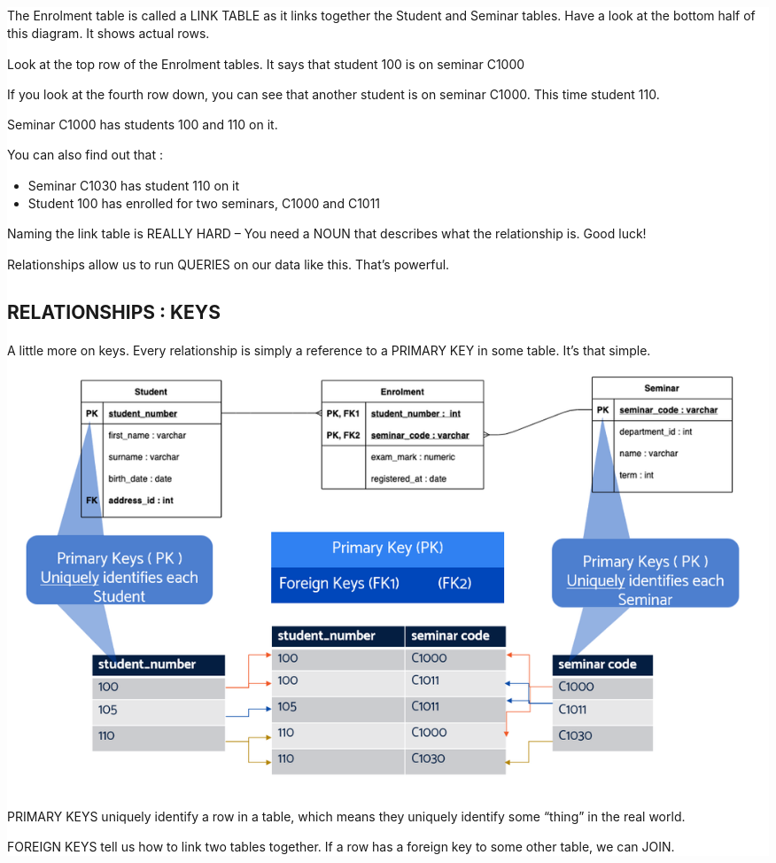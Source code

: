 The Enrolment table is called a LINK TABLE as it links together the Student and Seminar tables.
Have a look at the bottom half of this diagram. It shows actual rows.

Look at the top row of the Enrolment tables. It says that student 100 is on seminar C1000

If you look at the fourth row down, you can see that another student is on seminar C1000. This time student 110.

Seminar C1000 has students 100 and 110 on it.

You can also find out that :
* Seminar C1030 has student 110 on it
* Student 100 has enrolled for two seminars, C1000 and C1011

Naming the link table is REALLY HARD – You need a NOUN that describes what the relationship is. Good luck!

Relationships allow us to run QUERIES on our data like this. That’s powerful.

## RELATIONSHIPS : KEYS

A little more on keys. Every relationship is simply a reference to a PRIMARY KEY in some table. It’s that simple.

![](/img/sql24.png)

PRIMARY KEYS uniquely identify a row in a table, which means they uniquely identify some “thing” in the real world.

FOREIGN KEYS tell us how to link two tables together. If a row has a foreign key to some other table, we can JOIN.
